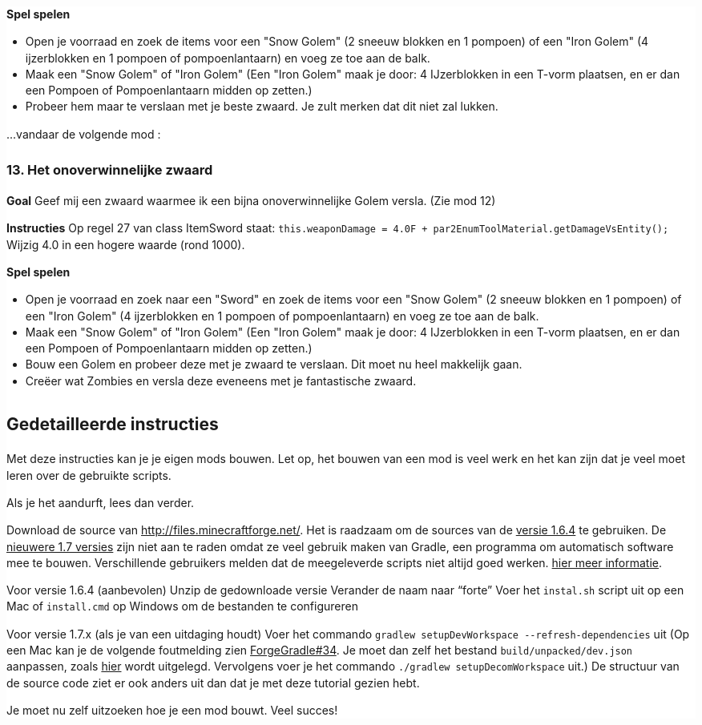 **Spel spelen**

* Open je voorraad en zoek de items voor een "Snow Golem" (2 sneeuw blokken en 1 pompoen) of een "Iron Golem" (4 ijzerblokken en 1 pompoen of pompoenlantaarn) en voeg ze toe aan de balk.
* Maak een "Snow Golem" of "Iron Golem" (Een "Iron Golem" maak je door: 4 IJzerblokken in een T-vorm plaatsen, en er dan een Pompoen of Pompoenlantaarn midden op zetten.)
* Probeer hem maar te verslaan met je beste zwaard. Je zult merken dat dit niet zal lukken. 

...vandaar de volgende mod : 

### 13. Het onoverwinnelijke zwaard

**Goal** Geef mij een zwaard waarmee ik een bijna onoverwinnelijke Golem versla. (Zie mod 12)

**Instructies**
Op regel 27 van class ItemSword staat: `this.weaponDamage = 4.0F + par2EnumToolMaterial.getDamageVsEntity();` 
Wijzig 4.0 in een hogere waarde (rond 1000). 

**Spel spelen**
* Open je voorraad en zoek naar een "Sword" en zoek de items voor een "Snow Golem" (2 sneeuw blokken en 1 pompoen) of een "Iron Golem" (4 ijzerblokken en 1 pompoen of pompoenlantaarn) en voeg ze toe aan de balk.
* Maak een "Snow Golem" of "Iron Golem" (Een "Iron Golem" maak je door: 4 IJzerblokken in een T-vorm plaatsen, en er dan een Pompoen of Pompoenlantaarn midden op zetten.)
* Bouw een Golem en probeer deze met je zwaard te verslaan. Dit moet nu heel makkelijk gaan.
* Creëer wat Zombies en versla deze eveneens met je fantastische zwaard.


## Gedetailleerde instructies

Met deze instructies kan je je eigen mods bouwen. Let op, het bouwen van een mod is veel werk en het kan zijn dat je veel moet leren over de gebruikte scripts.

Als je het aandurft, lees dan verder.

Download de source van http://files.minecraftforge.net/. Het is raadzaam om de sources van de [versie 1.6.4](http://adf.ly/673885/http://files.minecraftforge.net/maven/net/minecraftforge/forge/1.6.4-9.11.1.965/forge-1.6.4-9.11.1.965-src.zip) te gebruiken. De [nieuwere 1.7 versies](http://adf.ly/673885/http://files.minecraftforge.net/maven/net/minecraftforge/forge/1.7.10-10.13.0.1208/forge-1.7.10-10.13.0.1208-src.zip) zijn niet aan te raden omdat ze veel gebruik maken van Gradle, een programma om automatisch software mee te bouwen. Verschillende gebruikers melden dat de meegeleverde scripts niet altijd goed werken. [hier meer informatie](https://github.com/MinecraftForge/ForgeGradle/issues/27#issuecomment-31436639).

Voor versie 1.6.4 (aanbevolen)
Unzip de gedownloade versie
Verander de naam naar “forte”
Voer het `instal.sh` script uit op een Mac of `install.cmd` op Windows om de bestanden te configureren

Voor versie 1.7.x (als je van een uitdaging houdt)
Voer het commando `gradlew setupDevWorkspace --refresh-dependencies` uit
(Op een Mac kan je de volgende foutmelding zien [ForgeGradle#34](https://github.com/MinecraftForge/ForgeGradle/issues/34). Je moet dan zelf het bestand `build/unpacked/dev.json` aanpassen, zoals [hier](https://github.com/MinecraftForge/ForgeGradle/issues/34#issuecomment-31344841) wordt uitgelegd. Vervolgens voer je het commando `./gradlew setupDecomWorkspace` uit.)
De structuur van de source code ziet er ook anders uit dan dat je met deze tutorial gezien hebt. 

Je moet nu zelf uitzoeken hoe je een mod bouwt. Veel succes!